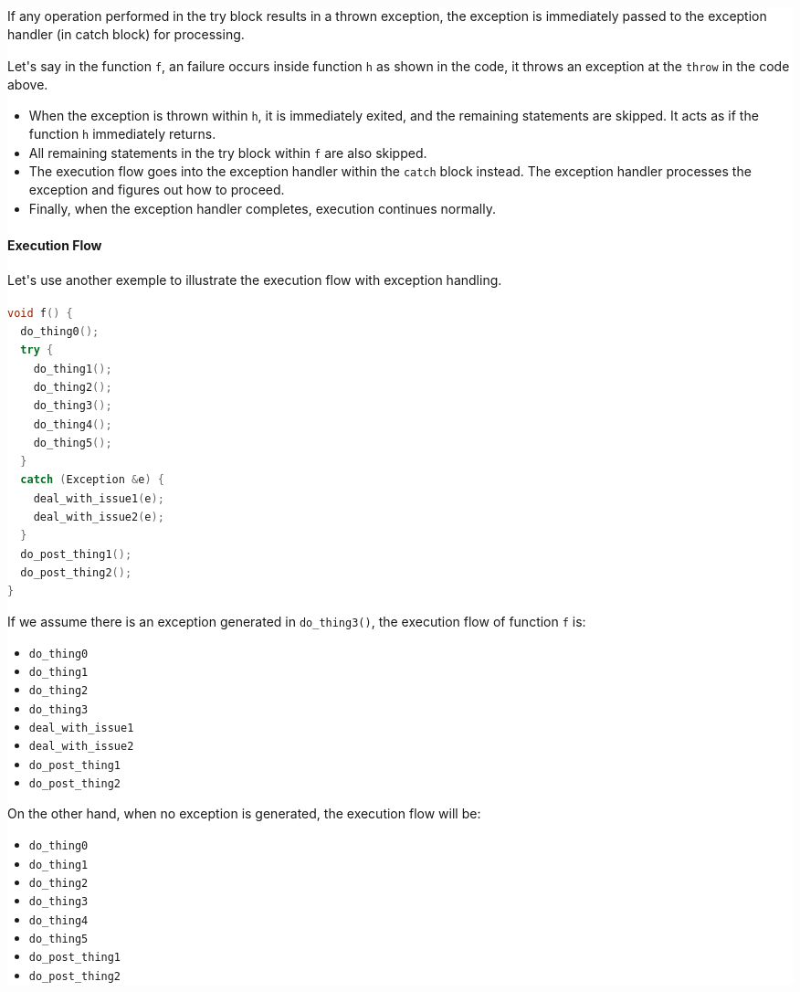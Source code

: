 If any operation performed in the try block results in a thrown exception, the exception is immediately passed to the exception handler (in catch block) for processing.

Let's say in the function `f`, an failure occurs inside function `h` as shown in the code, it throws an exception at the `throw` in the code above.

* When the exception is thrown within `h`, it is immediately exited, and the remaining statements are skipped. It acts as if the function `h` immediately returns.
* All remaining statements in the try block within `f` are also skipped.
* The execution flow goes into the exception handler within the `catch` block instead. The exception handler processes the exception and figures out how to proceed.
* Finally, when the exception handler completes, execution continues normally.

#### Execution Flow

Let's use another exemple to illustrate the execution flow with exception handling.

```cpp
void f() {
  do_thing0();
  try {
    do_thing1();
    do_thing2();
    do_thing3();
    do_thing4();
    do_thing5();
  }
  catch (Exception &e) {
    deal_with_issue1(e);
    deal_with_issue2(e);
  }
  do_post_thing1();
  do_post_thing2();
}
```

If we assume there is an exception generated in `do_thing3()`, the execution flow of function `f` is:

* `do_thing0`
* `do_thing1`
* `do_thing2`
* `do_thing3`
* `deal_with_issue1`
* `deal_with_issue2`
* `do_post_thing1`
* `do_post_thing2`

On the other hand, when no exception is generated, the execution flow will be:

* `do_thing0`
* `do_thing1`
* `do_thing2`
* `do_thing3`
* `do_thing4`
* `do_thing5`
* `do_post_thing1`
* `do_post_thing2`
